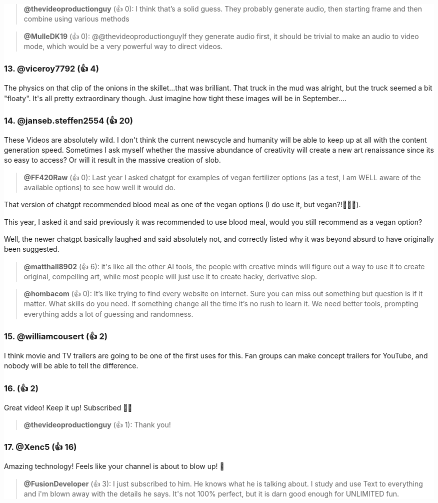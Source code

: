 > **@thevideoproductionguy** (👍 0): I think that’s a solid guess. They probably generate audio, then starting frame and then combine using various methods

> **@MulleDK19** (👍 0): ​@@thevideoproductionguyIf they generate audio first, it should be trivial to make an audio to video mode, which would be a very powerful way to direct videos.

### 13. @viceroy7792 (👍 4)
The physics on that clip of the onions in the skillet...that was brilliant. That truck in the mud was alright, but the truck seemed a bit "floaty".  It's all pretty extraordinary though. Just imagine how tight these images will be in September....

### 14. @janseb.steffen2554 (👍 20)
These Videos are absolutely wild. I don't think the current newscycle and humanity will be able to keep up at all with the content generation speed. Sometimes I ask myself whether the massive abundance of creativity will create a new art renaissance since its so easy to access? Or will it result in the massive creation of slob.

> **@FF420Raw** (👍 0): Last year I asked chatgpt for examples of vegan fertilizer options (as a test, I am WELL aware of the available options) to see how well it would do. 

That version of chatgpt recommended blood meal as one of the vegan options (I do use it, but vegan?!🤣🤣🤣). 

This year, I asked it and said previously it was recommended to use blood meal, would you still recommend as a vegan option? 

Well, the newer chatgpt basically laughed and said absolutely not, and correctly listed why it was beyond absurd to have originally been suggested.

> **@matthall8902** (👍 6): it's like all the other AI tools, the people with creative minds will figure out a way to use it to create original, compelling art, while most people will just use it to create hacky, derivative slop.

> **@hombacom** (👍 0): It’s like trying to find every website on internet. Sure you can miss out something but question is if it matter. What skills do you need. If something change all the time it’s no rush to learn it. We need better tools, prompting everything adds a lot of guessing and randomness.

### 15. @williamcousert (👍 2)
I think movie and TV trailers are going to be one of the first uses for this. Fan groups can make concept trailers for YouTube, and nobody will be able to tell the difference.

### 16.  (👍 2)
Great video!  Keep it up!  Subscribed 👍🏻

> **@thevideoproductionguy** (👍 1): Thank you!

### 17. @Xenc5 (👍 16)
Amazing technology! Feels like your channel is about to blow up! 🎉

> **@FusionDeveloper** (👍 3): I just subscribed to him.
He knows what he is talking about.
I study and use Text to everything and i'm blown away with the details he says.
It's not 100% perfect, but it is darn good enough for UNLIMITED fun.
